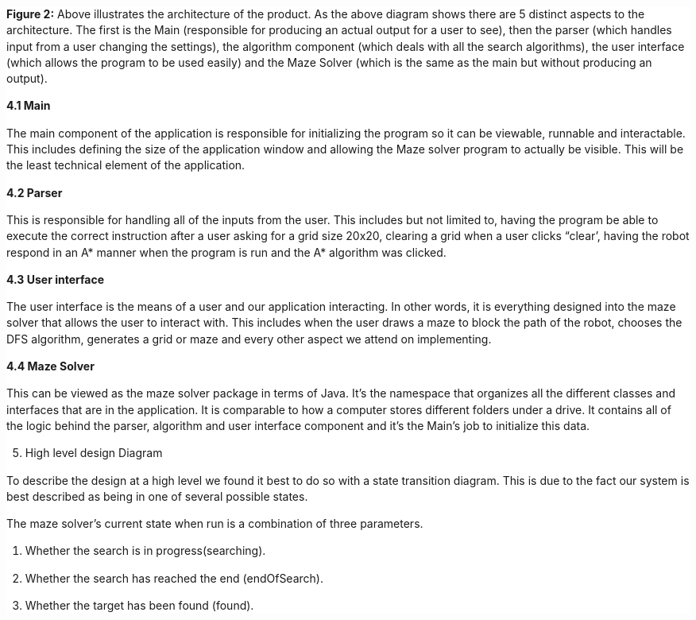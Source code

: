**Figure 2:** Above illustrates the architecture of the product. As the
above diagram shows there are 5 distinct aspects to the architecture.
The first is the Main (responsible for producing an actual output for a
user to see), then the parser (which handles input from a user changing
the settings), the algorithm component (which deals with all the search
algorithms), the user interface (which allows the program to be used
easily) and the Maze Solver (which is the same as the main but without
producing an output).

**4.1 Main**

The main component of the application is responsible for initializing
the program so it can be viewable, runnable and interactable. This
includes defining the size of the application window and allowing the
Maze solver program to actually be visible. This will be the least
technical element of the application.

**4.2 Parser**

This is responsible for handling all of the inputs from the user. This
includes but not limited to, having the program be able to execute the
correct instruction after a user asking for a grid size 20x20, clearing
a grid when a user clicks “clear’, having the robot respond in an A\*
manner when the program is run and the A\* algorithm was clicked.

**4.3 User interface**

The user interface is the means of a user and our application
interacting. In other words, it is everything designed into the maze
solver that allows the user to interact with. This includes when the
user draws a maze to block the path of the robot, chooses the DFS
algorithm, generates a grid or maze and every other aspect we attend on
implementing.

**4.4 Maze Solver**

This can be viewed as the maze solver package in terms of Java. It’s the
namespace that organizes all the different classes and interfaces that
are in the application. It is comparable to how a computer stores
different folders under a drive. It contains all of the logic behind the
parser, algorithm and user interface component and it’s the Main’s job
to initialize this data.

5. High level design Diagram

To describe the design at a high level we found it best to do so with a
state transition diagram. This is due to the fact our system is best
described as being in one of several possible states.

The maze solver’s current state when run is a combination of three
parameters.

1.  Whether the search is in progress(searching).

2.  Whether the search has reached the end (endOfSearch).

3.  Whether the target has been found (found).
